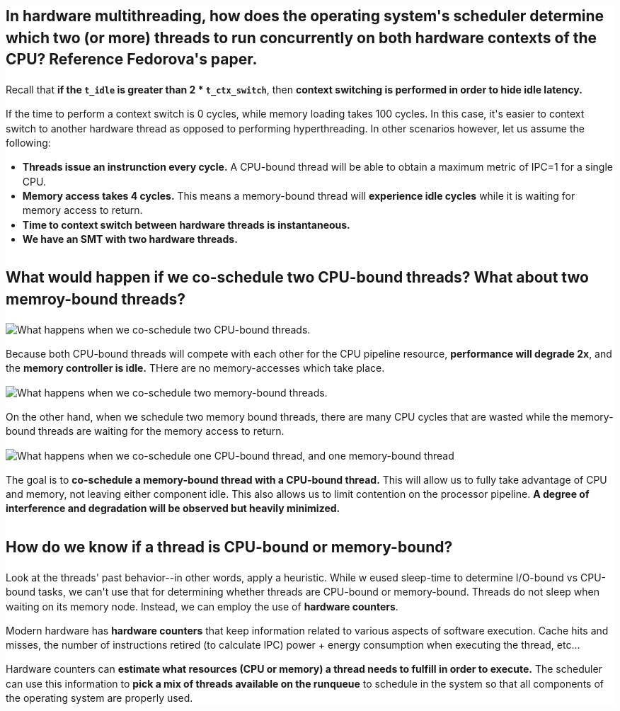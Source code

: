 ## In hardware multithreading, how does the operating system's scheduler determine which two (or more) threads to run concurrently on both hardware contexts of the CPU? Reference Fedorova's paper.

Recall that **if the `t_idle` is greater than 2 * `t_ctx_switch`**, then **context switching is performed in order to hide idle latency.**

If the time to perform a context switch is 0 cycles, while memory loading takes 100 cycles. In this case, it's easier to context switch to another hardware thread as opposed to performing hyperthreading. In other scenarios however, let us assume the following:

* **Threads issue an instrunction every cycle.** A CPU-bound thread will be able to obtain a maximum metric of IPC=1 for a single CPU.
* **Memory access takes 4 cycles.** This means a memory-bound thread will **experience idle cycles** while it is waiting for memory access to return.
* **Time to context switch between hardware threads is instantaneous.**
* **We have an SMT with two hardware threads.**

## What would happen if we co-schedule two CPU-bound threads? What about two memroy-bound threads?

![What happens when we co-schedule two CPU-bound threads.](assets/P3L1/11.png)

Because both CPU-bound threads will compete with each other for the CPU pipeline resource, **performance will degrade 2x**, and the **memory controller is idle.** THere are no memory-accesses which take place.

![What happens when we co-schedule two memory-bound threads.](assets/P3L1/12.png)

On the other hand, when we schedule two memory bound threads, there are many CPU cycles that are wasted while the memory-bound threads are waiting for the memory access to return.

![What happens when we co-schedule one CPU-bound thread, and one memory-bound thread](assets/P3L1/13.png)

The goal is to **co-schedule a memory-bound thread with a CPU-bound thread.** This will allow us to fully take advantage of CPU and memory, not leaving either component idle. This also allows us to limit contention on the processor pipeline. **A degree of interference and degradation will be observed but heavily minimized.**

## How do we know if a thread is CPU-bound or memory-bound?

Look at the threads' past behavior--in other words, apply a heuristic. While w eused sleep-time to determine I/O-bound vs CPU-bound tasks, we can't use that for determining whether threads are CPU-bound or memory-bound. Threads do not sleep when waiting on its memory node. Instead, we can employ the use of **hardware counters**.

Modern hardware has **hardware counters** that keep information related to various aspects of software execution. Cache hits and misses, the number of instructions retired (to calculate IPC) power + energy consumption when executing the thread, etc...

Hardware counters can **estimate what resources (CPU or memory) a thread needs to fulfill in order to execute.** The scheduler can use this information to **pick a mix of threads available on the runqueue** to schedule in the system so that all components of the operating system are properly used.
